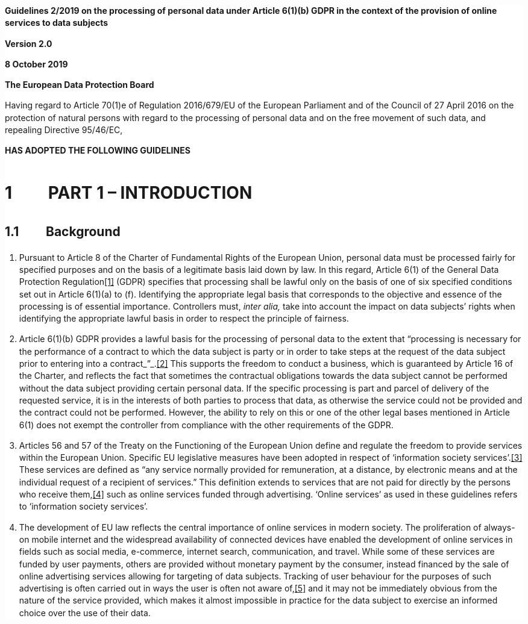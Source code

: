 

**Guidelines 2/2019 on the processing of personal data under Article 6(1)(b) GDPR in the context of the provision of online services to data subjects**

**Version 2.0**

**8 October 2019**


**The European Data Protection Board**

Having regard to Article 70(1)e of Regulation 2016/679/EU of the European Parliament and of the Council of 27 April 2016 on the protection of natural persons with regard to the processing of personal data and on the free movement of such data, and repealing Directive 95/46/EC,

**HAS ADOPTED THE FOLLOWING GUIDELINES**

# 1         PART 1 – INTRODUCTION

## 1.1         Background

1. Pursuant to Article 8 of the Charter of Fundamental Rights of the European Union, personal data must be processed fairly for specified purposes and on the basis of a legitimate basis laid down by law. In this regard, Article 6(1) of the General Data Protection Regulation[[1]](#_ftn1) (GDPR) specifies that processing shall be lawful only on the basis of one of six specified conditions set out in Article 6(1)(a) to (f). Identifying the appropriate legal basis that corresponds to the objective and essence of the processing is of essential importance. Controllers must, _inter alia,_ take into account the impact on data subjects’ rights when identifying the appropriate lawful basis in order to respect the principle of fairness.

2. Article 6(1)(b) GDPR provides a lawful basis for the processing of personal data to the extent that “processing is necessary for the performance of a contract to which the data subject is party or in order to take steps at the request of the data subject prior to entering into a contract_”_.[[2]](#_ftn2) This supports the freedom to conduct a business, which is guaranteed by Article 16 of the Charter, and reflects the fact that sometimes the contractual obligations towards the data subject cannot be performed without the data subject providing certain personal data. If the specific processing is part and parcel of delivery of the requested service, it is in the interests of both parties to process that data, as otherwise the service could not be provided and the contract could not be performed. However, the ability to rely on this or one of the other legal bases mentioned in Article 6(1) does not exempt the controller from compliance with the other requirements of the GDPR.

3. Articles 56 and 57 of the Treaty on the Functioning of the European Union define and regulate the freedom to provide services within the European Union. Specific EU legislative measures have been adopted in respect of ‘information society services’.[[3]](#_ftn3) These services are defined as “any service normally provided for remuneration, at a distance, by electronic means and at the individual request of a recipient of services.” This definition extends to services that are not paid for directly by the persons who receive them,[[4]](#_ftn4) such as online services funded through advertising. ‘Online services’ as used in these guidelines refers to ‘information society services’.

4. The development of EU law reflects the central importance of online services in modern society. The proliferation of always-on mobile internet and the widespread availability of connected devices have enabled the development of online services in fields such as social media, e-commerce, internet search, communication, and travel. While some of these services are funded by user payments, others are provided without monetary payment by the consumer, instead financed by the sale of online advertising services allowing for targeting of data subjects. Tracking of user behaviour for the purposes of such advertising is often carried out in ways the user is often not aware of,[[5]](#_ftn5) and it may not be immediately obvious from the nature of the service provided, which makes it almost impossible in practice for the data subject to exercise an informed choice over the use of their data.
